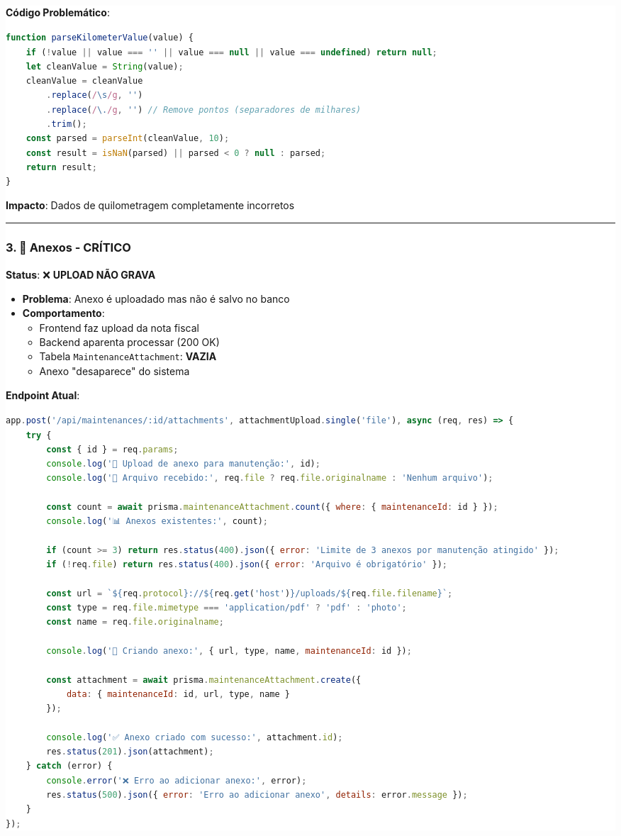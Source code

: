 **Código Problemático**:
```javascript
function parseKilometerValue(value) {
    if (!value || value === '' || value === null || value === undefined) return null;
    let cleanValue = String(value);
    cleanValue = cleanValue
        .replace(/\s/g, '')
        .replace(/\./g, '') // Remove pontos (separadores de milhares)
        .trim();
    const parsed = parseInt(cleanValue, 10);
    const result = isNaN(parsed) || parsed < 0 ? null : parsed;
    return result;
}
```

**Impacto**: Dados de quilometragem completamente incorretos

---

### **3. 📎 Anexos - CRÍTICO**
**Status**: ❌ **UPLOAD NÃO GRAVA**

- **Problema**: Anexo é uploadado mas não é salvo no banco
- **Comportamento**:
  - Frontend faz upload da nota fiscal
  - Backend aparenta processar (200 OK)
  - Tabela `MaintenanceAttachment`: **VAZIA**
  - Anexo "desaparece" do sistema

**Endpoint Atual**:
```javascript
app.post('/api/maintenances/:id/attachments', attachmentUpload.single('file'), async (req, res) => {
    try {
        const { id } = req.params;
        console.log('📎 Upload de anexo para manutenção:', id);
        console.log('📁 Arquivo recebido:', req.file ? req.file.originalname : 'Nenhum arquivo');
        
        const count = await prisma.maintenanceAttachment.count({ where: { maintenanceId: id } });
        console.log('📊 Anexos existentes:', count);
        
        if (count >= 3) return res.status(400).json({ error: 'Limite de 3 anexos por manutenção atingido' });
        if (!req.file) return res.status(400).json({ error: 'Arquivo é obrigatório' });
        
        const url = `${req.protocol}://${req.get('host')}/uploads/${req.file.filename}`;
        const type = req.file.mimetype === 'application/pdf' ? 'pdf' : 'photo';
        const name = req.file.originalname;
        
        console.log('📎 Criando anexo:', { url, type, name, maintenanceId: id });
        
        const attachment = await prisma.maintenanceAttachment.create({
            data: { maintenanceId: id, url, type, name }
        });
        
        console.log('✅ Anexo criado com sucesso:', attachment.id);
        res.status(201).json(attachment);
    } catch (error) {
        console.error('❌ Erro ao adicionar anexo:', error);
        res.status(500).json({ error: 'Erro ao adicionar anexo', details: error.message });
    }
});
```

